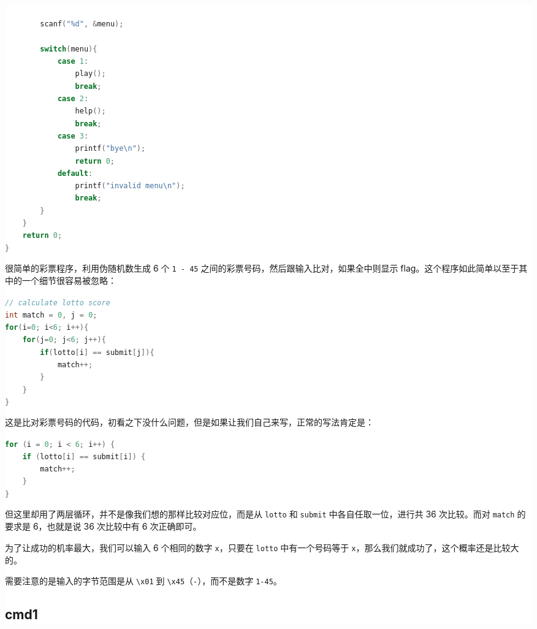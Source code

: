 ```c

        scanf("%d", &menu);

        switch(menu){
            case 1:
                play();
                break;
            case 2:
                help();
                break;
            case 3:
                printf("bye\n");
                return 0;
            default:
                printf("invalid menu\n");
                break;
        }
    }
    return 0;
}
```

很简单的彩票程序，利用伪随机数生成 6 个 `1 - 45` 之间的彩票号码，然后跟输入比对，如果全中则显示 flag。这个程序如此简单以至于其中的一个细节很容易被忽略：

```c
// calculate lotto score
int match = 0, j = 0;
for(i=0; i<6; i++){
    for(j=0; j<6; j++){
        if(lotto[i] == submit[j]){
            match++;
        }
    }
}
```

这是比对彩票号码的代码，初看之下没什么问题，但是如果让我们自己来写，正常的写法肯定是：

```c
for (i = 0; i < 6; i++) {
    if (lotto[i] == submit[i]) {
        match++;
    }
}
```

但这里却用了两层循环，并不是像我们想的那样比较对应位，而是从 `lotto` 和 `submit` 中各自任取一位，进行共 36 次比较。而对 `match` 的要求是 6，也就是说 36 次比较中有 6 次正确即可。

为了让成功的机率最大，我们可以输入 6 个相同的数字 `x`，只要在 `lotto` 中有一个号码等于 `x`，那么我们就成功了，这个概率还是比较大的。

需要注意的是输入的字节范围是从 `\x01` 到 `\x45`（`-`），而不是数字 `1-45`。

## cmd1
